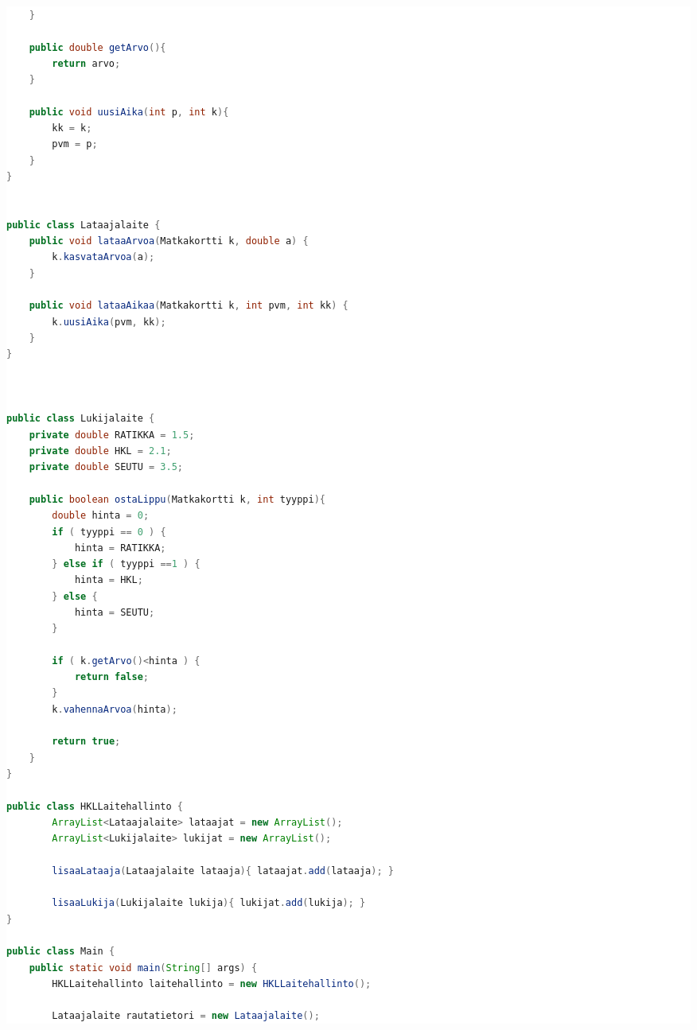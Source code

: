 ```java
    }
    
    public double getArvo(){ 
        return arvo; 
    }   

    public void uusiAika(int p, int k){
        kk = k;
        pvm = p;
    }    
}


public class Lataajalaite {
    public void lataaArvoa(Matkakortti k, double a) {
        k.kasvataArvoa(a);
    }
    
    public void lataaAikaa(Matkakortti k, int pvm, int kk) {
        k.uusiAika(pvm, kk);
    }
}



public class Lukijalaite {
    private double RATIKKA = 1.5;
    private double HKL = 2.1;
    private double SEUTU = 3.5;
    
    public boolean ostaLippu(Matkakortti k, int tyyppi){
        double hinta = 0;
        if ( tyyppi == 0 ) {
            hinta = RATIKKA;
        } else if ( tyyppi ==1 ) {
            hinta = HKL;
        } else {
            hinta = SEUTU;
        }                        
        
        if ( k.getArvo()<hinta ) { 
            return false;
        }
        k.vahennaArvoa(hinta);
        
        return true;
    }     
}

public class HKLLaitehallinto { 
        ArrayList<Lataajalaite> lataajat = new ArrayList();
        ArrayList<Lukijalaite> lukijat = new ArrayList();

        lisaaLataaja(Lataajalaite lataaja){ lataajat.add(lataaja); }

        lisaaLukija(Lukijalaite lukija){ lukijat.add(lukija); }
}

public class Main {
    public static void main(String[] args) {
        HKLLaitehallinto laitehallinto = new HKLLaitehallinto();

        Lataajalaite rautatietori = new Lataajalaite();
```
